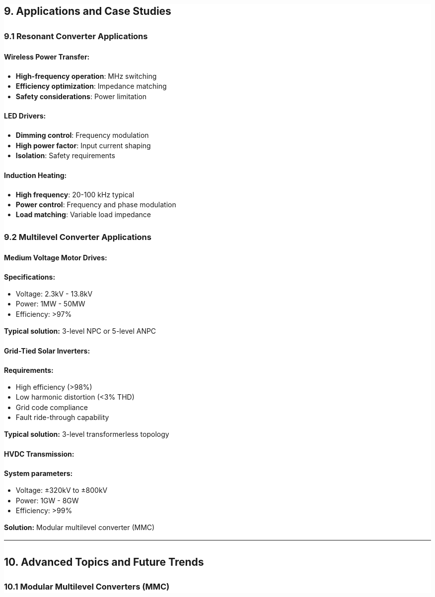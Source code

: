 
## 9. Applications and Case Studies

### 9.1 Resonant Converter Applications

#### **Wireless Power Transfer:**
- **High-frequency operation**: MHz switching
- **Efficiency optimization**: Impedance matching
- **Safety considerations**: Power limitation

#### **LED Drivers:**
- **Dimming control**: Frequency modulation
- **High power factor**: Input current shaping
- **Isolation**: Safety requirements

#### **Induction Heating:**
- **High frequency**: 20-100 kHz typical
- **Power control**: Frequency and phase modulation
- **Load matching**: Variable load impedance

### 9.2 Multilevel Converter Applications

#### **Medium Voltage Motor Drives:**
**Specifications:**
- Voltage: 2.3kV - 13.8kV
- Power: 1MW - 50MW
- Efficiency: >97%

**Typical solution:** 3-level NPC or 5-level ANPC

#### **Grid-Tied Solar Inverters:**
**Requirements:**
- High efficiency (>98%)
- Low harmonic distortion (<3% THD)
- Grid code compliance
- Fault ride-through capability

**Typical solution:** 3-level transformerless topology

#### **HVDC Transmission:**
**System parameters:**
- Voltage: ±320kV to ±800kV
- Power: 1GW - 8GW
- Efficiency: >99%

**Solution:** Modular multilevel converter (MMC)

---

## 10. Advanced Topics and Future Trends

### 10.1 Modular Multilevel Converters (MMC)
